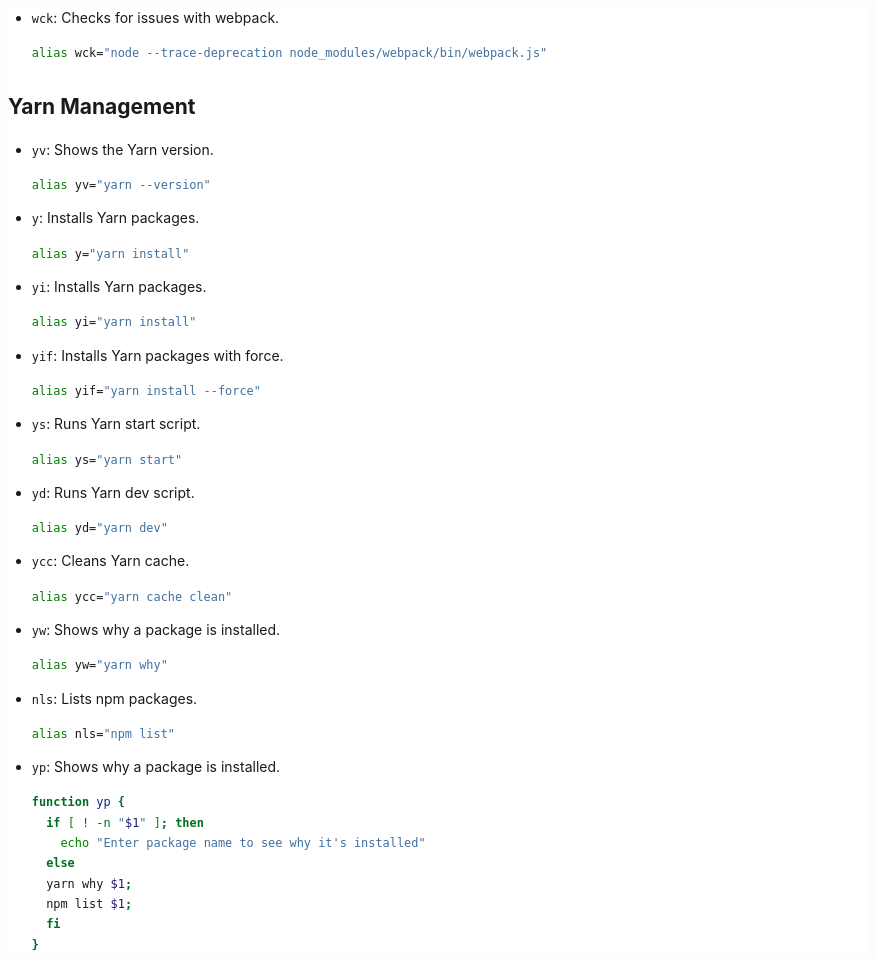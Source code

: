 - `wck`: Checks for issues with webpack.
  ```sh
  alias wck="node --trace-deprecation node_modules/webpack/bin/webpack.js"
  ```

## Yarn Management

- `yv`: Shows the Yarn version.
  ```sh
  alias yv="yarn --version"
  ```

- `y`: Installs Yarn packages.
  ```sh
  alias y="yarn install"
  ```

- `yi`: Installs Yarn packages.
  ```sh
  alias yi="yarn install"
  ```

- `yif`: Installs Yarn packages with force.
  ```sh
  alias yif="yarn install --force"
  ```

- `ys`: Runs Yarn start script.
  ```sh
  alias ys="yarn start"
  ```

- `yd`: Runs Yarn dev script.
  ```sh
  alias yd="yarn dev"
  ```

- `ycc`: Cleans Yarn cache.
  ```sh
  alias ycc="yarn cache clean"
  ```

- `yw`: Shows why a package is installed.
  ```sh
  alias yw="yarn why"
  ```

- `nls`: Lists npm packages.
  ```sh
  alias nls="npm list"
  ```

- `yp`: Shows why a package is installed.
  ```sh
  function yp {
    if [ ! -n "$1" ]; then
      echo "Enter package name to see why it's installed"
    else
    yarn why $1;
    npm list $1;
    fi
  }
  ```
